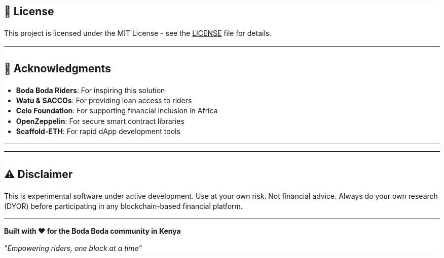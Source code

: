 ## 📜 License

This project is licensed under the MIT License - see the [LICENSE](LICENSE) file for details.

---

## 🙏 Acknowledgments

- **Boda Boda Riders**: For inspiring this solution
- **Watu & SACCOs**: For providing loan access to riders
- **Celo Foundation**: For supporting financial inclusion in Africa
- **OpenZeppelin**: For secure smart contract libraries
- **Scaffold-ETH**: For rapid dApp development tools

---



---

## ⚠️ Disclaimer

This is experimental software under active development. Use at your own risk. Not financial advice. Always do your own research (DYOR) before participating in any blockchain-based financial platform.

---

**Built with ❤️ for the Boda Boda community in Kenya**

*"Empowering riders, one block at a time"*
